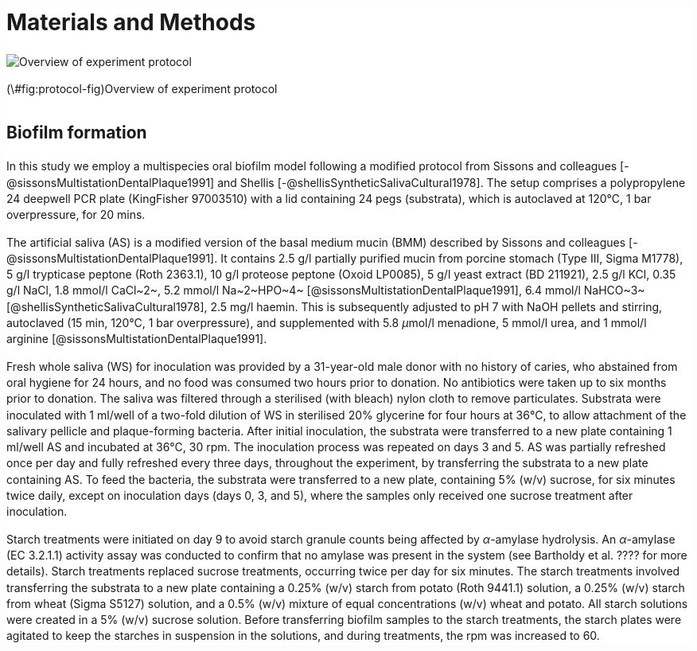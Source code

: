 
# Materials and Methods

<div class="figure">
<img src="/media/bjorn/hogwarts/Uni/publications/PhD/byocstarch/analysis/figures/ExpL_protocol.png" alt="Overview of experiment protocol"  />
<p class="caption">(\#fig:protocol-fig)Overview of experiment protocol</p>
</div>



## Biofilm formation

In this study we employ a multispecies oral biofilm model following a modified
protocol from Sissons and colleagues [-@sissonsMultistationDentalPlaque1991] and
Shellis [-@shellisSyntheticSalivaCultural1978]. The setup comprises a polypropylene 
24 deepwell PCR plate (KingFisher 97003510) with a lid containing 24 pegs (substrata), which 
is autoclaved at 120&deg;C, 1 bar overpressure, for 20 mins.
 
The artificial saliva (AS) is a modified version of the basal medium mucin (BMM)
described by Sissons and colleagues [-@sissonsMultistationDentalPlaque1991]. 
It contains 2.5 g/l partially purified mucin from porcine stomach (Type III, Sigma M1778), 
5 g/l trypticase peptone (Roth 2363.1), 10 g/l proteose peptone (Oxoid LP0085),
5 g/l yeast extract (BD 211921), 2.5 g/l KCl, 0.35 g/l NaCl, 1.8 mmol/l CaCl~2~, 
5.2 mmol/l Na~2~HPO~4~ [@sissonsMultistationDentalPlaque1991], 6.4 mmol/l NaHCO~3~ 
[@shellisSyntheticSalivaCultural1978], 2.5 mg/l haemin. This is subsequently 
adjusted to pH 7 with NaOH pellets and stirring, autoclaved (15 min, 120&deg;C, 
1 bar overpressure), and supplemented with 5.8 $\mu$mol/l menadione, 5 mmol/l urea, 
and 1 mmol/l arginine [@sissonsMultistationDentalPlaque1991].


Fresh whole saliva (WS) for inoculation was provided by a 31-year-old male donor 
with no history of caries, who abstained from oral hygiene for 24 hours, and no 
food was consumed two hours prior to donation. No antibiotics were taken up to six 
months prior to donation. 
The saliva was filtered through a sterilised (with bleach) nylon cloth to remove
particulates.
Substrata were inoculated with 1 ml/well of a two-fold dilution of WS in sterilised 
20% glycerine for four hours at 36&deg;C, to allow attachment of the
salivary pellicle and plaque-forming bacteria. After initial inoculation, the 
substrata were transferred to a new plate containing 1 ml/well AS and incubated 
at 36&deg;C, 30 rpm. The inoculation process was repeated on days 3 and 5. 
AS was partially refreshed once per day and fully refreshed every three days, 
throughout the experiment, by transferring the substrata to a new plate containing 
AS. To feed the bacteria, the substrata were transferred to a new plate, containing 
5% (w/v) sucrose, for six minutes twice daily, except on inoculation days 
(days 0, 3, and 5), where the samples only received one sucrose treatment after
inoculation. 

Starch treatments were initiated on day 9 to avoid starch granule counts being 
affected by $\alpha$-amylase hydrolysis. An $\alpha$-amylase (EC 3.2.1.1) activity
assay was conducted to confirm that no amylase was present in the system (see 
Bartholdy et al. ????  for more details). Starch treatments replaced sucrose treatments, occurring twice per day
for six minutes. The starch treatments involved transferring the substrata to a 
new plate containing a 0.25% (w/v) starch from potato (Roth 9441.1) solution, a 0.25% (w/v) starch from wheat (Sigma S5127) solution, and a 0.5% (w/v) mixture of equal
concentrations (w/v) wheat and potato. All starch solutions were created in a 5%
(w/v) sucrose solution. Before transferring biofilm samples to the starch treatments, 
the starch plates were agitated to keep the starches in suspension in the solutions, 
and during treatments, the rpm was increased to 60.
